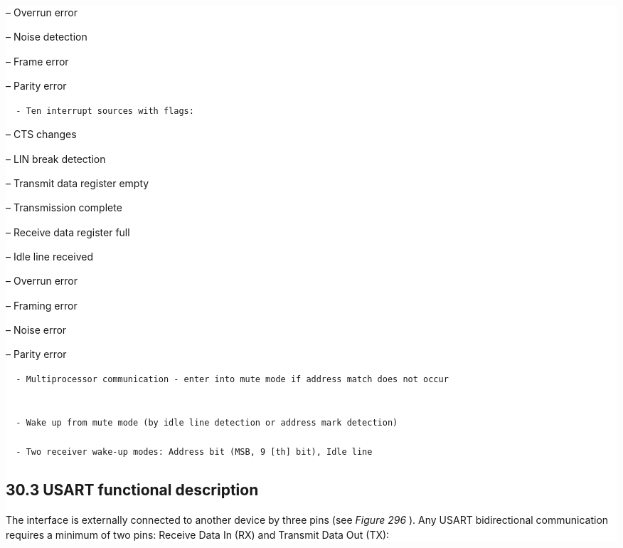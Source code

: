 – Overrun error


– Noise detection


– Frame error


–
Parity error


      - Ten interrupt sources with flags:


–
CTS changes


– LIN break detection


–
Transmit data register empty


–
Transmission complete


–
Receive data register full


– Idle line received


– Overrun error


–
Framing error


– Noise error


–
Parity error


      - Multiprocessor communication - enter into mute mode if address match does not occur


      - Wake up from mute mode (by idle line detection or address mark detection)

      - Two receiver wake-up modes: Address bit (MSB, 9 [th] bit), Idle line

## **30.3 USART functional description**


The interface is externally connected to another device by three pins (see _Figure 296_ ). Any
USART bidirectional communication requires a minimum of two pins: Receive Data In (RX)
and Transmit Data Out (TX):

